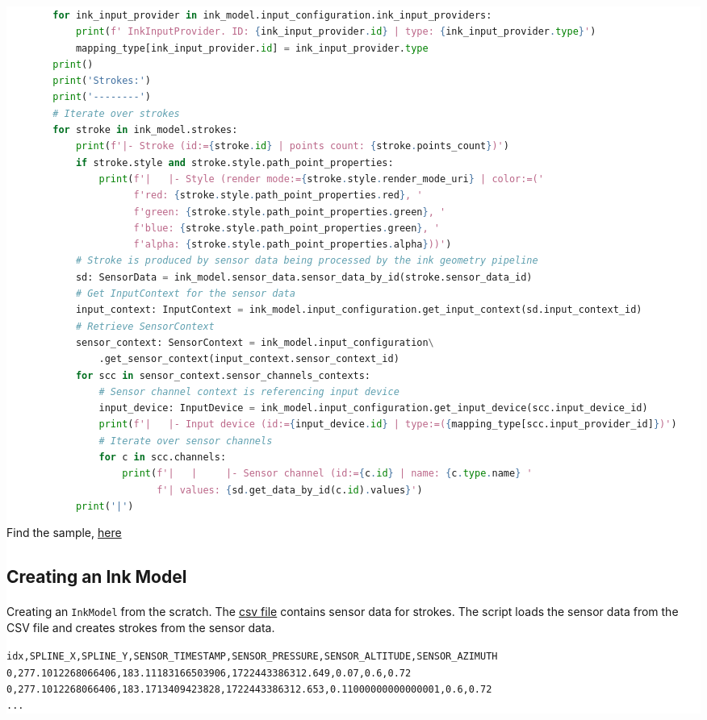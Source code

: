 ```python
        for ink_input_provider in ink_model.input_configuration.ink_input_providers:
            print(f' InkInputProvider. ID: {ink_input_provider.id} | type: {ink_input_provider.type}')
            mapping_type[ink_input_provider.id] = ink_input_provider.type
        print()
        print('Strokes:')
        print('--------')
        # Iterate over strokes
        for stroke in ink_model.strokes:
            print(f'|- Stroke (id:={stroke.id} | points count: {stroke.points_count})')
            if stroke.style and stroke.style.path_point_properties:
                print(f'|   |- Style (render mode:={stroke.style.render_mode_uri} | color:=('
                      f'red: {stroke.style.path_point_properties.red}, '
                      f'green: {stroke.style.path_point_properties.green}, '
                      f'blue: {stroke.style.path_point_properties.green}, '
                      f'alpha: {stroke.style.path_point_properties.alpha}))')
            # Stroke is produced by sensor data being processed by the ink geometry pipeline
            sd: SensorData = ink_model.sensor_data.sensor_data_by_id(stroke.sensor_data_id)
            # Get InputContext for the sensor data
            input_context: InputContext = ink_model.input_configuration.get_input_context(sd.input_context_id)
            # Retrieve SensorContext
            sensor_context: SensorContext = ink_model.input_configuration\
                .get_sensor_context(input_context.sensor_context_id)
            for scc in sensor_context.sensor_channels_contexts:
                # Sensor channel context is referencing input device
                input_device: InputDevice = ink_model.input_configuration.get_input_device(scc.input_device_id)
                print(f'|   |- Input device (id:={input_device.id} | type:=({mapping_type[scc.input_provider_id]})')
                # Iterate over sensor channels
                for c in scc.channels:
                    print(f'|   |     |- Sensor channel (id:={c.id} | name: {c.type.name} '
                          f'| values: {sd.get_data_by_id(c.id).values}')
            print('|')
```

Find the sample, [here](https://github.com/Wacom-Developer/universal-ink-library/blob/main/samples/sample_input_and_ink.py)

## Creating an Ink Model 
Creating an `InkModel` from the scratch.
The [csv file](ink/sensor_data/ink.csv) contains sensor data for strokes. 
The script loads the sensor data from the CSV file and creates strokes from the sensor data.

```csv
idx,SPLINE_X,SPLINE_Y,SENSOR_TIMESTAMP,SENSOR_PRESSURE,SENSOR_ALTITUDE,SENSOR_AZIMUTH
0,277.1012268066406,183.11183166503906,1722443386312.649,0.07,0.6,0.72
0,277.1012268066406,183.1713409423828,1722443386312.653,0.11000000000000001,0.6,0.72
...
```
